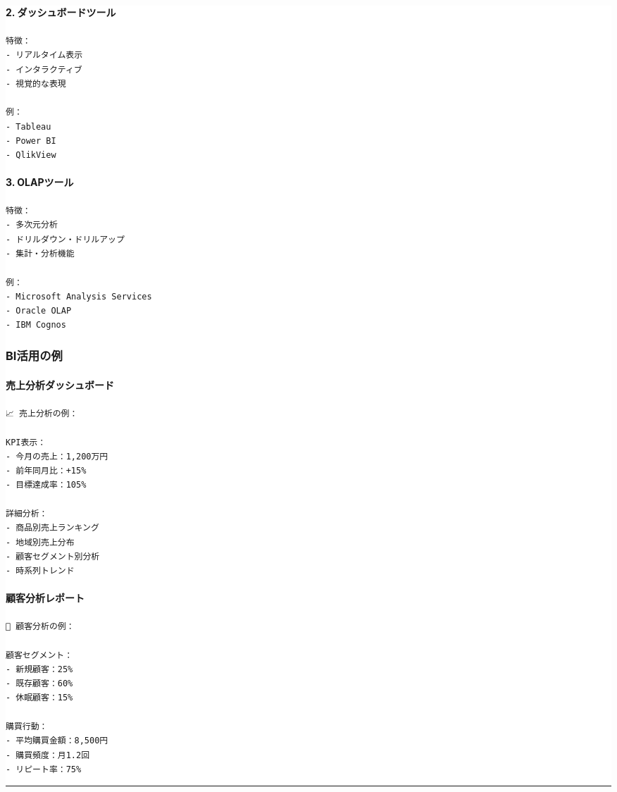 #### 2. ダッシュボードツール
```
特徴：
- リアルタイム表示
- インタラクティブ
- 視覚的な表現

例：
- Tableau
- Power BI
- QlikView
```

#### 3. OLAPツール
```
特徴：
- 多次元分析
- ドリルダウン・ドリルアップ
- 集計・分析機能

例：
- Microsoft Analysis Services
- Oracle OLAP
- IBM Cognos
```

### BI活用の例

#### 売上分析ダッシュボード
```
📈 売上分析の例：

KPI表示：
- 今月の売上：1,200万円
- 前年同月比：+15%
- 目標達成率：105%

詳細分析：
- 商品別売上ランキング
- 地域別売上分布
- 顧客セグメント別分析
- 時系列トレンド
```

#### 顧客分析レポート
```
👥 顧客分析の例：

顧客セグメント：
- 新規顧客：25%
- 既存顧客：60%
- 休眠顧客：15%

購買行動：
- 平均購買金額：8,500円
- 購買頻度：月1.2回
- リピート率：75%
```

---